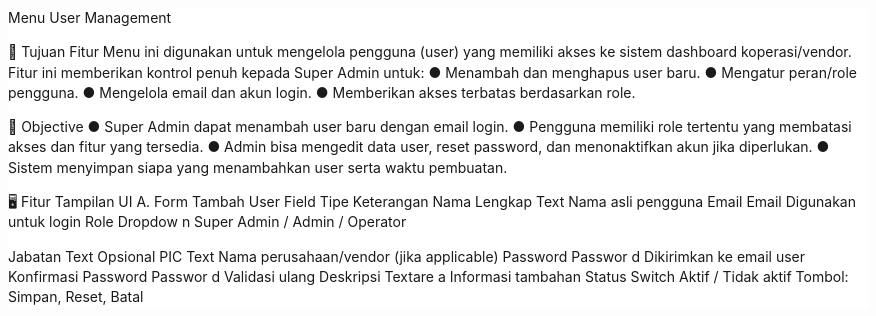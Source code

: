 

Menu User Management 
 
🧭 Tujuan Fitur 
Menu ini digunakan untuk mengelola pengguna (user) yang memiliki akses 
ke sistem dashboard koperasi/vendor. Fitur ini memberikan kontrol 
penuh kepada Super Admin untuk: 
● Menambah dan menghapus user baru. 
● Mengatur peran/role pengguna. 
● Mengelola email dan akun login. 
● Memberikan akses terbatas berdasarkan role. 
 
🎯 Objective 
● Super Admin dapat menambah user baru dengan email login. 
● Pengguna memiliki role tertentu yang membatasi akses dan fitur 
yang tersedia. 
● Admin bisa mengedit data user, reset password, dan menonaktifkan 
akun jika diperlukan. 
● Sistem menyimpan siapa yang menambahkan user serta waktu 
pembuatan. 
 
🖥 Fitur Tampilan UI 
A. Form Tambah User 
Field 
Tipe 
Keterangan 
Nama Lengkap 
Text 
Nama asli pengguna 
Email 
Email 
Digunakan untuk login 
Role 
Dropdow
n 
Super Admin / Admin / Operator 


Jabatan 
Text 
Opsional 
PIC 
Text 
Nama perusahaan/vendor (jika 
applicable) 
Password 
Passwor
d 
Dikirimkan ke email user 
Konfirmasi 
Password 
Passwor
d 
Validasi ulang 
Deskripsi 
Textare
a 
Informasi tambahan 
Status 
Switch 
Aktif / Tidak aktif 
Tombol: Simpan, Reset, Batal 
 